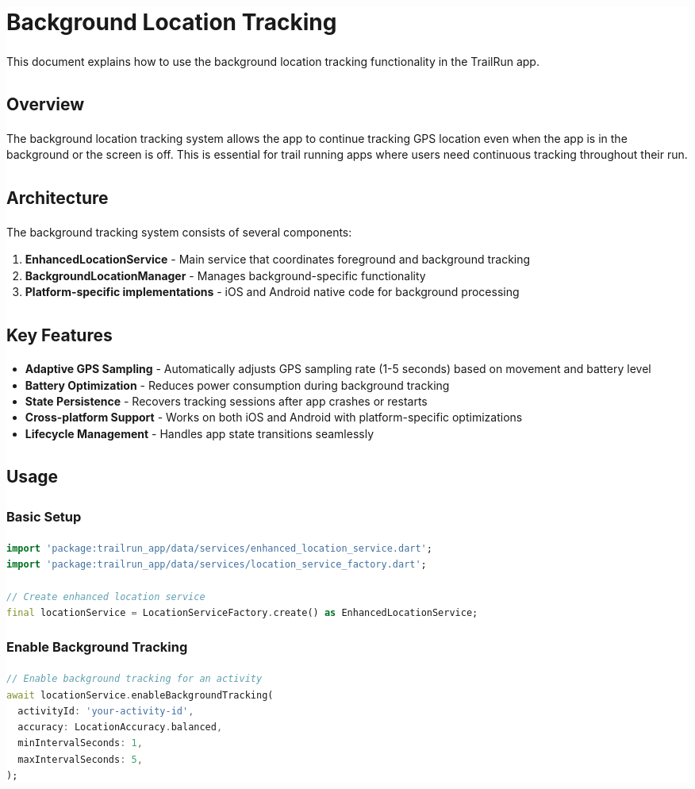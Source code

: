 # Background Location Tracking

This document explains how to use the background location tracking functionality in the TrailRun app.

## Overview

The background location tracking system allows the app to continue tracking GPS location even when the app is in the background or the screen is off. This is essential for trail running apps where users need continuous tracking throughout their run.

## Architecture

The background tracking system consists of several components:

1. **EnhancedLocationService** - Main service that coordinates foreground and background tracking
2. **BackgroundLocationManager** - Manages background-specific functionality
3. **Platform-specific implementations** - iOS and Android native code for background processing

## Key Features

- **Adaptive GPS Sampling** - Automatically adjusts GPS sampling rate (1-5 seconds) based on movement and battery level
- **Battery Optimization** - Reduces power consumption during background tracking
- **State Persistence** - Recovers tracking sessions after app crashes or restarts
- **Cross-platform Support** - Works on both iOS and Android with platform-specific optimizations
- **Lifecycle Management** - Handles app state transitions seamlessly

## Usage

### Basic Setup

```dart
import 'package:trailrun_app/data/services/enhanced_location_service.dart';
import 'package:trailrun_app/data/services/location_service_factory.dart';

// Create enhanced location service
final locationService = LocationServiceFactory.create() as EnhancedLocationService;
```

### Enable Background Tracking

```dart
// Enable background tracking for an activity
await locationService.enableBackgroundTracking(
  activityId: 'your-activity-id',
  accuracy: LocationAccuracy.balanced,
  minIntervalSeconds: 1,
  maxIntervalSeconds: 5,
);
```

